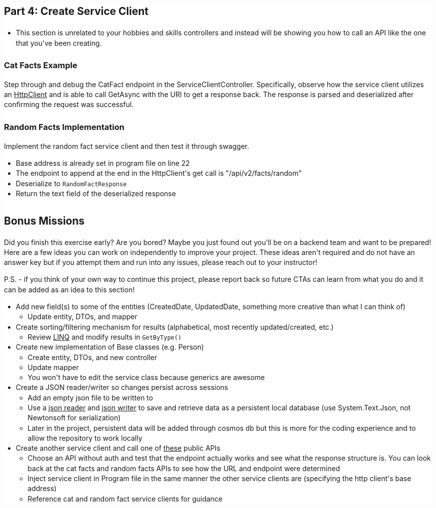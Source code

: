 ## Part 4: Create Service Client

- This section is unrelated to your hobbies and skills controllers and instead will be showing you how to call an API like the one that you've been creating.

### Cat Facts Example
Step through and debug the CatFact endpoint in the ServiceClientController. Specifically, observe how the service client utilizes an [HttpClient](https://learn.microsoft.com/en-us/dotnet/api/system.net.http.httpclient?view=net-9.0) and is able to call GetAsync with the URI to get a response back. The response is parsed and deserialized after confirming the request was successful.

### Random Facts Implementation
Implement the random fact service client and then test it through swagger.
- Base address is already set in program file on line 22
- The endpoint to append at the end in the HttpClient's get call is "/api/v2/facts/random"
- Deserialize to `RandomFactResponse`
- Return the text field of the deserialized response

## Bonus Missions
Did you finish this exercise early? Are you bored? Maybe you just found out you'll be on a backend team and want to be prepared! Here are a few ideas you can work on independently to improve your project. These ideas aren't required and do not have an answer key but if you attempt them and run into any issues, please reach out to your instructor!

P.S. - if you think of your own way to continue this project, please report back so future CTAs can learn from what you do and it can be added as an idea to this section!

- Add new field(s) to some of the entities (CreatedDate, UpdatedDate, something more creative than what I can think of)
  - Update entity, DTOs, and mapper
- Create sorting/filtering mechanism for results (alphabetical, most recently updated/created, etc.)
  - Review [LINQ](https://learn.microsoft.com/en-us/dotnet/csharp/linq/standard-query-operators/sorting-data) and modify results in `GetByType()`
- Create new implementation of Base classes (e.g. Person)
  - Create entity, DTOs, and new controller
  - Update mapper
  - You won't have to edit the service class because generics are awesome
- Create a JSON reader/writer so changes persist across sessions
  - Add an empty json file to be written to
  - Use a [json reader](https://learn.microsoft.com/en-us/dotnet/standard/serialization/system-text-json/use-utf8jsonreader) and [json writer](https://learn.microsoft.com/en-us/dotnet/standard/serialization/system-text-json/use-utf8jsonwriter) to save and retrieve data as a persistent local database (use System.Text.Json, not Newtonsoft for serialization)
  - Later in the project, persistent data will be added through cosmos db but this is more for the coding experience and to allow the repository to work locally
- Create another service client and call one of [these](https://github.com/public-apis/public-apis?tab=readme-ov-file#animals) public APIs
  - Choose an API without auth and test that the endpoint actually works and see what the response structure is. You can look back at the cat facts and random facts APIs to see how the URL and endpoint were determined
  - Inject service client in Program file in the same manner the other service clients are (specifying the http client's base address)
  - Reference cat and random fact service clients for guidance